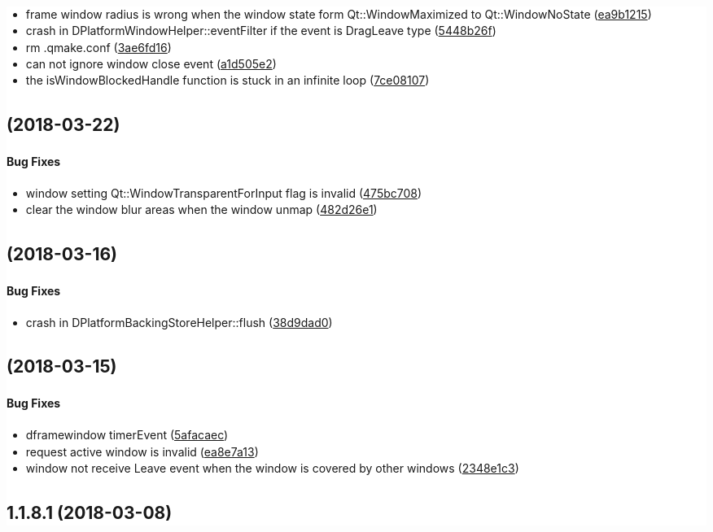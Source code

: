 *   frame window radius is wrong when the window state form Qt::WindowMaximized to Qt::WindowNoState ([ea9b1215](https://github.com/linuxdeepin/qt5dxcb-plugin/commit/ea9b12150fa2c4f4f494345d9210595c9b578432))
*   crash in DPlatformWindowHelper::eventFilter if the event is DragLeave type ([5448b26f](https://github.com/linuxdeepin/qt5dxcb-plugin/commit/5448b26f118470dec442f86b892649719030b273))
*   rm .qmake.conf ([3ae6fd16](https://github.com/linuxdeepin/qt5dxcb-plugin/commit/3ae6fd160f44a59f808cf5dac4f1817a4cb59bf8))
*   can not ignore window close event ([a1d505e2](https://github.com/linuxdeepin/qt5dxcb-plugin/commit/a1d505e2954be573a322238a312f24508a5a555a))
*   the isWindowBlockedHandle function is stuck in an infinite loop ([7ce08107](https://github.com/linuxdeepin/qt5dxcb-plugin/commit/7ce081076605db4e9cf9d2be5b2ae37adce1afff))



<a name="1.1.8.4"></a>
##  (2018-03-22)


#### Bug Fixes

*   window setting Qt::WindowTransparentForInput flag is invalid ([475bc708](1.1.8.4/commit/475bc70832591da3ef9ca06ccbd328c033baefa3))
*   clear the window blur areas when the window unmap ([482d26e1](1.1.8.4/commit/482d26e1854d27c055d97c5e223f29991f8efccd))



<a name="1.1.8.3"></a>
##  (2018-03-16)


#### Bug Fixes

*   crash in DPlatformBackingStoreHelper::flush ([38d9dad0](1.1.8.3/commit/38d9dad077e127a64fbcf847a9c7cc1e31541473))



<a name="1.1.8.2"></a>
##  (2018-03-15)


#### Bug Fixes

*   dframewindow timerEvent ([5afacaec](1.1.8.2/commit/5afacaec9839c898eebf4f120c9e44a9bae098b3))
*   request active window is invalid ([ea8e7a13](1.1.8.2/commit/ea8e7a132aa603b9cf88b64d7fbc78d1c91249a3))
*   window not receive Leave event when the window is covered by other windows ([2348e1c3](1.1.8.2/commit/2348e1c3ea1138850181a84571437690f48c9a25))



<a name="1.1.8.1"></a>
##  1.1.8.1 (2018-03-08)
